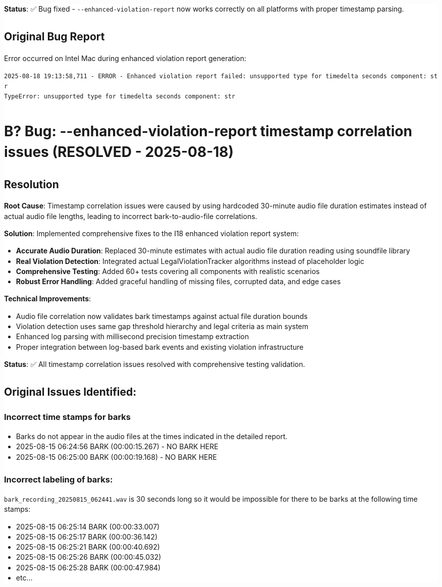**Status**: ✅ Bug fixed - `--enhanced-violation-report` now works correctly on all platforms with proper timestamp parsing.

## Original Bug Report

Error occurred on Intel Mac during enhanced violation report generation:
```
2025-08-18 19:13:58,711 - ERROR - Enhanced violation report failed: unsupported type for timedelta seconds component: str
TypeError: unsupported type for timedelta seconds component: str
```

# B? Bug: --enhanced-violation-report timestamp correlation issues (RESOLVED - 2025-08-18)

## Resolution

**Root Cause**: Timestamp correlation issues were caused by using hardcoded 30-minute audio file duration estimates instead of actual audio file lengths, leading to incorrect bark-to-audio-file correlations.

**Solution**: Implemented comprehensive fixes to the I18 enhanced violation report system:
- **Accurate Audio Duration**: Replaced 30-minute estimates with actual audio file duration reading using soundfile library
- **Real Violation Detection**: Integrated actual LegalViolationTracker algorithms instead of placeholder logic
- **Comprehensive Testing**: Added 60+ tests covering all components with realistic scenarios
- **Robust Error Handling**: Added graceful handling of missing files, corrupted data, and edge cases

**Technical Improvements**:
- Audio file correlation now validates bark timestamps against actual file duration bounds
- Violation detection uses same gap threshold hierarchy and legal criteria as main system
- Enhanced log parsing with millisecond precision timestamp extraction
- Proper integration between log-based bark events and existing violation infrastructure

**Status**: ✅ All timestamp correlation issues resolved with comprehensive testing validation.

## Original Issues Identified:

### Incorrect time stamps for barks 
- Barks do not appear in the audio files at the times indicated in the detailed report. 
- 2025-08-15 06:24:56 BARK (00:00:15.267) - NO BARK HERE
- 2025-08-15 06:25:00 BARK (00:00:19.168) - NO BARK HERE

### Incorrect labeling of barks:

`bark_recording_20250815_062441.wav` is 30 seconds long so it would be impossible for there to be barks at the following time stamps:

- 2025-08-15 06:25:14 BARK (00:00:33.007)
- 2025-08-15 06:25:17 BARK (00:00:36.142)
- 2025-08-15 06:25:21 BARK (00:00:40.692)
- 2025-08-15 06:25:26 BARK (00:00:45.032)
- 2025-08-15 06:25:28 BARK (00:00:47.984)
- etc...
